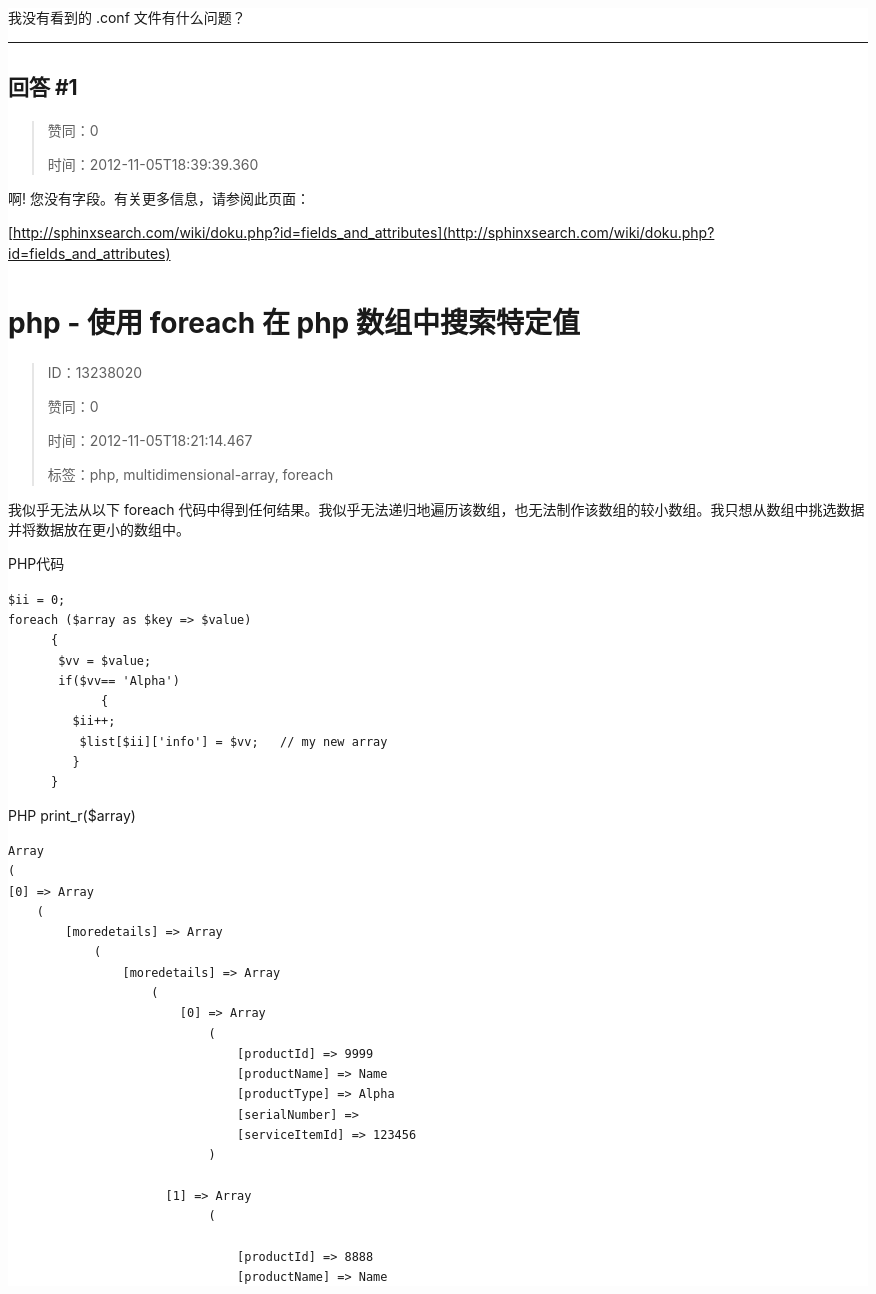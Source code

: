 我没有看到的 .conf 文件有什么问题？

* * *

## 回答 #1

> 赞同：0
> 
> 时间：2012-11-05T18:39:39.360

啊! 您没有字段。有关更多信息，请参阅此页面：

[http://sphinxsearch.com/wiki/doku.php?id=fields_and_attributes](http://sphinxsearch.com/wiki/doku.php?id=fields_and_attributes)

# php - 使用 foreach 在 php 数组中搜索特定值

> ID：13238020
> 
> 赞同：0
> 
> 时间：2012-11-05T18:21:14.467
> 
> 标签：php, multidimensional-array, foreach

我似乎无法从以下 foreach 代码中得到任何结果。我似乎无法递归地遍历该数组，也无法制作该数组的较小数组。我只想从数组中挑选数据并将数据放在更小的数组中。

PHP代码

```
$ii = 0;
foreach ($array as $key => $value)
      { 
       $vv = $value;
       if($vv== 'Alpha')
             {
         $ii++;
          $list[$ii]['info'] = $vv;   // my new array
         }  
      } 
```

PHP print_r($array)

```
Array
(
[0] => Array
    (
        [moredetails] => Array
            (
                [moredetails] => Array
                    (
                        [0] => Array
                            (
                                [productId] => 9999
                                [productName] => Name
                                [productType] => Alpha 
                                [serialNumber] => 
                                [serviceItemId] => 123456                                   
                            )

                      [1] => Array
                            (

                                [productId] => 8888
                                [productName] => Name
```